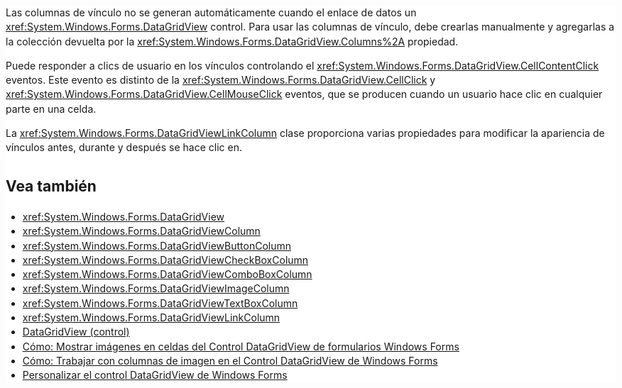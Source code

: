  Las columnas de vínculo no se generan automáticamente cuando el enlace de datos un <xref:System.Windows.Forms.DataGridView> control. Para usar las columnas de vínculo, debe crearlas manualmente y agregarlas a la colección devuelta por la <xref:System.Windows.Forms.DataGridView.Columns%2A> propiedad.  
  
 Puede responder a clics de usuario en los vínculos controlando el <xref:System.Windows.Forms.DataGridView.CellContentClick> eventos. Este evento es distinto de la <xref:System.Windows.Forms.DataGridView.CellClick> y <xref:System.Windows.Forms.DataGridView.CellMouseClick> eventos, que se producen cuando un usuario hace clic en cualquier parte en una celda.  
  
 La <xref:System.Windows.Forms.DataGridViewLinkColumn> clase proporciona varias propiedades para modificar la apariencia de vínculos antes, durante y después se hace clic en.  
  
## <a name="see-also"></a>Vea también
- <xref:System.Windows.Forms.DataGridView>
- <xref:System.Windows.Forms.DataGridViewColumn>
- <xref:System.Windows.Forms.DataGridViewButtonColumn>
- <xref:System.Windows.Forms.DataGridViewCheckBoxColumn>
- <xref:System.Windows.Forms.DataGridViewComboBoxColumn>
- <xref:System.Windows.Forms.DataGridViewImageColumn>
- <xref:System.Windows.Forms.DataGridViewTextBoxColumn>
- <xref:System.Windows.Forms.DataGridViewLinkColumn>
- [DataGridView (control)](datagridview-control-windows-forms.md)
- [Cómo: Mostrar imágenes en celdas del Control DataGridView de formularios Windows Forms](how-to-display-images-in-cells-of-the-windows-forms-datagridview-control.md)
- [Cómo: Trabajar con columnas de imagen en el Control DataGridView de Windows Forms](how-to-work-with-image-columns-in-the-windows-forms-datagridview-control.md)
- [Personalizar el control DataGridView de Windows Forms](customizing-the-windows-forms-datagridview-control.md)
